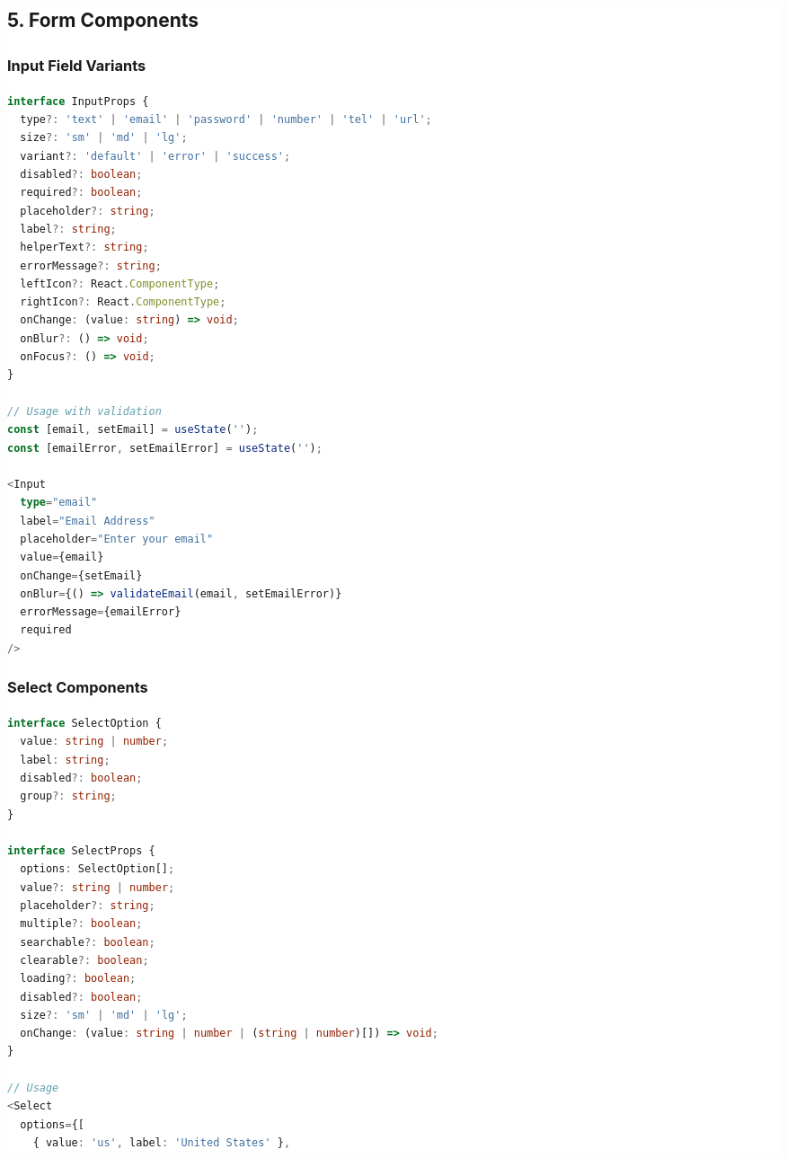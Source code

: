 ## 5. **Form Components**

### **Input Field Variants**
```typescript
interface InputProps {
  type?: 'text' | 'email' | 'password' | 'number' | 'tel' | 'url';
  size?: 'sm' | 'md' | 'lg';
  variant?: 'default' | 'error' | 'success';
  disabled?: boolean;
  required?: boolean;
  placeholder?: string;
  label?: string;
  helperText?: string;
  errorMessage?: string;
  leftIcon?: React.ComponentType;
  rightIcon?: React.ComponentType;
  onChange: (value: string) => void;
  onBlur?: () => void;
  onFocus?: () => void;
}

// Usage with validation
const [email, setEmail] = useState('');
const [emailError, setEmailError] = useState('');

<Input
  type="email"
  label="Email Address"
  placeholder="Enter your email"
  value={email}
  onChange={setEmail}
  onBlur={() => validateEmail(email, setEmailError)}
  errorMessage={emailError}
  required
/>
```

### **Select Components**
```typescript
interface SelectOption {
  value: string | number;
  label: string;
  disabled?: boolean;
  group?: string;
}

interface SelectProps {
  options: SelectOption[];
  value?: string | number;
  placeholder?: string;
  multiple?: boolean;
  searchable?: boolean;
  clearable?: boolean;
  loading?: boolean;
  disabled?: boolean;
  size?: 'sm' | 'md' | 'lg';
  onChange: (value: string | number | (string | number)[]) => void;
}

// Usage
<Select
  options={[
    { value: 'us', label: 'United States' },
```